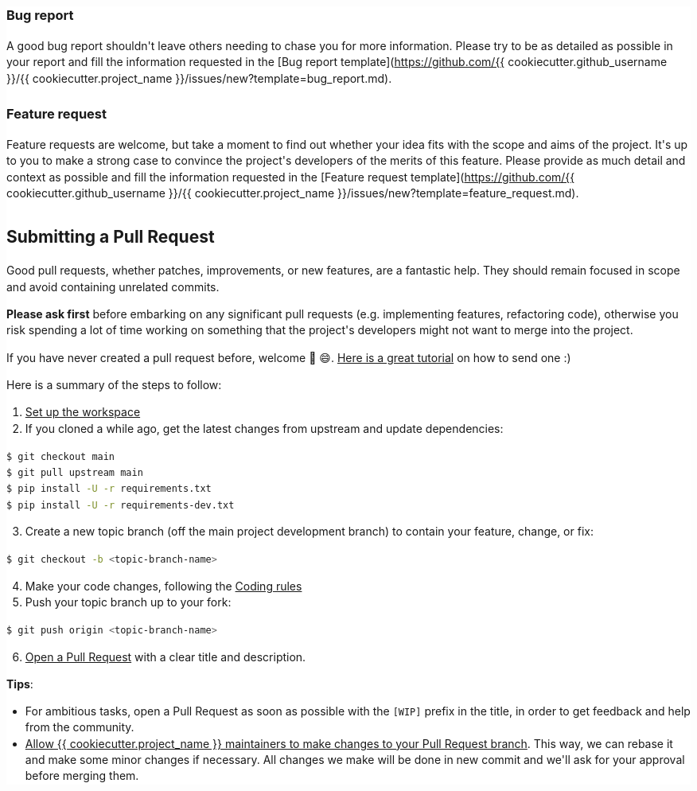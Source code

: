 ### Bug report

A good bug report shouldn't leave others needing to chase you for more information. Please try to be as detailed as possible in your report and fill the information requested in the [Bug report template](https://github.com/{{ cookiecutter.github_username }}/{{ cookiecutter.project_name }}/issues/new?template=bug_report.md).

### Feature request

Feature requests are welcome, but take a moment to find out whether your idea fits with the scope and aims of the project. It's up to you to make a strong case to convince the project's developers of the merits of this feature. Please provide as much detail and context as possible and fill the information requested in the [Feature request template](https://github.com/{{ cookiecutter.github_username }}/{{ cookiecutter.project_name }}/issues/new?template=feature_request.md).

## Submitting a Pull Request

Good pull requests, whether patches, improvements, or new features, are a fantastic help. They should remain focused in scope and avoid containing unrelated commits.

**Please ask first** before embarking on any significant pull requests (e.g. implementing features, refactoring code), otherwise you risk spending a lot of time working on something that the project's developers might not want to merge into the project.

If you have never created a pull request before, welcome 🎉 😄. [Here is a great tutorial](https://opensource.guide/how-to-contribute/#opening-a-pull-request) on how to send one :)

Here is a summary of the steps to follow:

1. [Set up the workspace](#set-up-the-workspace)
2. If you cloned a while ago, get the latest changes from upstream and update dependencies:
```bash
$ git checkout main
$ git pull upstream main
$ pip install -U -r requirements.txt
$ pip install -U -r requirements-dev.txt
```
3. Create a new topic branch (off the main project development branch) to contain your feature, change, or fix:
```bash
$ git checkout -b <topic-branch-name>
```
4. Make your code changes, following the [Coding rules](#coding-rules)
5. Push your topic branch up to your fork:
```bash
$ git push origin <topic-branch-name>
```
6. [Open a Pull Request](https://help.github.com/articles/creating-a-pull-request/#creating-the-pull-request) with a clear title and description.

**Tips**:
- For ambitious tasks, open a Pull Request as soon as possible with the `[WIP]` prefix in the title, in order to get feedback and help from the community.
- [Allow {{ cookiecutter.project_name }} maintainers to make changes to your Pull Request branch](https://help.github.com/articles/allowing-changes-to-a-pull-request-branch-created-from-a-fork). This way, we can rebase it and make some minor changes if necessary. All changes we make will be done in new commit and we'll ask for your approval before merging them.
